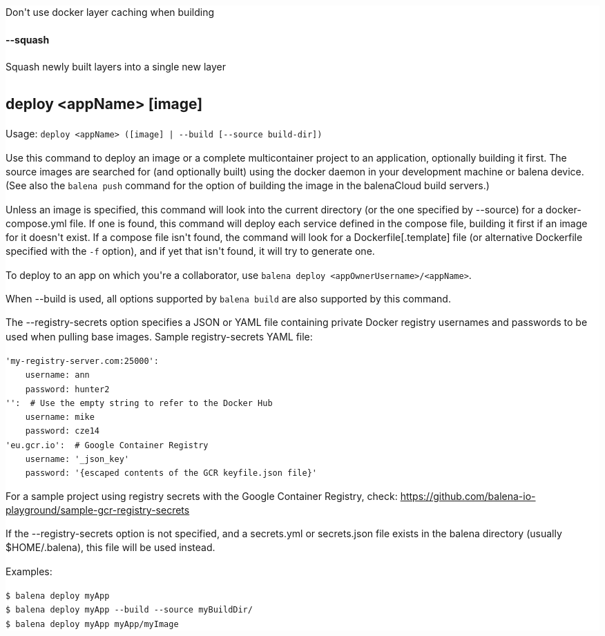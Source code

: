 Don't use docker layer caching when building

#### --squash

Squash newly built layers into a single new layer

## deploy &#60;appName&#62; [image]

Usage: `deploy <appName> ([image] | --build [--source build-dir])`

Use this command to deploy an image or a complete multicontainer project to an
application, optionally building it first. The source images are searched for
(and optionally built) using the docker daemon in your development machine or
balena device. (See also the `balena push` command for the option of building
the image in the balenaCloud build servers.)

Unless an image is specified, this command will look into the current directory
(or the one specified by --source) for a docker-compose.yml file.  If one is
found, this command will deploy each service defined in the compose file,
building it first if an image for it doesn't exist. If a compose file isn't
found, the command will look for a Dockerfile[.template] file (or alternative
Dockerfile specified with the `-f` option), and if yet that isn't found, it
will try to generate one.

To deploy to an app on which you're a collaborator, use
`balena deploy <appOwnerUsername>/<appName>`.

When --build is used, all options supported by `balena build` are also supported
by this command.

The --registry-secrets option specifies a JSON or YAML file containing private
Docker registry usernames and passwords to be used when pulling base images.
Sample registry-secrets YAML file:

	'my-registry-server.com:25000':
		username: ann
		password: hunter2
	'':  # Use the empty string to refer to the Docker Hub
		username: mike
		password: cze14
	'eu.gcr.io':  # Google Container Registry
		username: '_json_key'
		password: '{escaped contents of the GCR keyfile.json file}'

For a sample project using registry secrets with the Google Container Registry,
check: https://github.com/balena-io-playground/sample-gcr-registry-secrets

If the --registry-secrets option is not specified, and a secrets.yml or
secrets.json file exists in the balena directory (usually $HOME/.balena),
this file will be used instead.

Examples:

	$ balena deploy myApp
	$ balena deploy myApp --build --source myBuildDir/
	$ balena deploy myApp myApp/myImage
